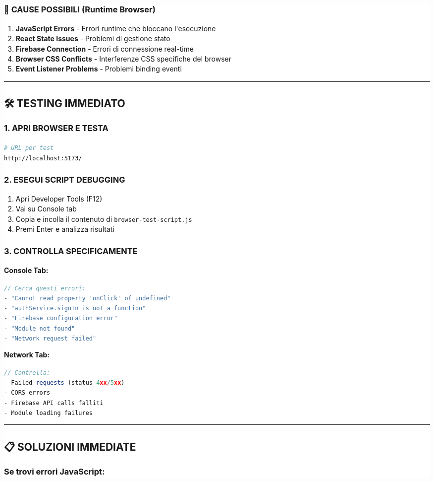 ### 🎯 **CAUSE POSSIBILI (Runtime Browser)**

1. **JavaScript Errors** - Errori runtime che bloccano l'esecuzione
2. **React State Issues** - Problemi di gestione stato
3. **Firebase Connection** - Errori di connessione real-time
4. **Browser CSS Conflicts** - Interferenze CSS specifiche del browser
5. **Event Listener Problems** - Problemi binding eventi

---

## 🛠️ TESTING IMMEDIATO

### **1. APRI BROWSER E TESTA**

```bash
# URL per test
http://localhost:5173/
```

### **2. ESEGUI SCRIPT DEBUGGING**

1. Apri Developer Tools (F12)
2. Vai su Console tab
3. Copia e incolla il contenuto di `browser-test-script.js`
4. Premi Enter e analizza risultati

### **3. CONTROLLA SPECIFICAMENTE**

**Console Tab:**
```javascript
// Cerca questi errori:
- "Cannot read property 'onClick' of undefined"
- "authService.signIn is not a function"
- "Firebase configuration error"
- "Module not found"
- "Network request failed"
```

**Network Tab:**
```javascript
// Controlla:
- Failed requests (status 4xx/5xx)
- CORS errors
- Firebase API calls falliti
- Module loading failures
```

---

## 📋 SOLUZIONI IMMEDIATE

### **Se trovi errori JavaScript:**
